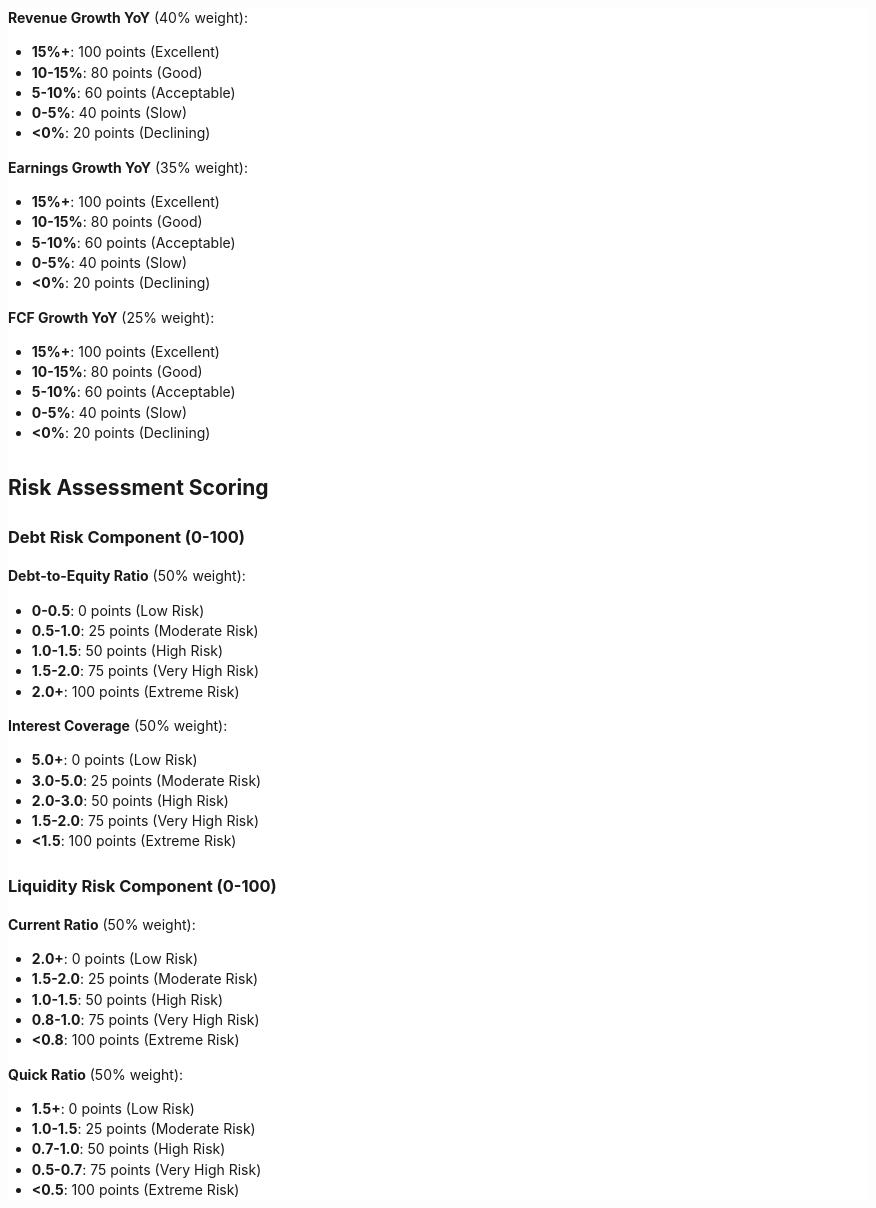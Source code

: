 **Revenue Growth YoY** (40% weight):
- **15%+**: 100 points (Excellent)
- **10-15%**: 80 points (Good)
- **5-10%**: 60 points (Acceptable)
- **0-5%**: 40 points (Slow)
- **<0%**: 20 points (Declining)

**Earnings Growth YoY** (35% weight):
- **15%+**: 100 points (Excellent)
- **10-15%**: 80 points (Good)
- **5-10%**: 60 points (Acceptable)
- **0-5%**: 40 points (Slow)
- **<0%**: 20 points (Declining)

**FCF Growth YoY** (25% weight):
- **15%+**: 100 points (Excellent)
- **10-15%**: 80 points (Good)
- **5-10%**: 60 points (Acceptable)
- **0-5%**: 40 points (Slow)
- **<0%**: 20 points (Declining)

## Risk Assessment Scoring

### Debt Risk Component (0-100)

**Debt-to-Equity Ratio** (50% weight):
- **0-0.5**: 0 points (Low Risk)
- **0.5-1.0**: 25 points (Moderate Risk)
- **1.0-1.5**: 50 points (High Risk)
- **1.5-2.0**: 75 points (Very High Risk)
- **2.0+**: 100 points (Extreme Risk)

**Interest Coverage** (50% weight):
- **5.0+**: 0 points (Low Risk)
- **3.0-5.0**: 25 points (Moderate Risk)
- **2.0-3.0**: 50 points (High Risk)
- **1.5-2.0**: 75 points (Very High Risk)
- **<1.5**: 100 points (Extreme Risk)

### Liquidity Risk Component (0-100)

**Current Ratio** (50% weight):
- **2.0+**: 0 points (Low Risk)
- **1.5-2.0**: 25 points (Moderate Risk)
- **1.0-1.5**: 50 points (High Risk)
- **0.8-1.0**: 75 points (Very High Risk)
- **<0.8**: 100 points (Extreme Risk)

**Quick Ratio** (50% weight):
- **1.5+**: 0 points (Low Risk)
- **1.0-1.5**: 25 points (Moderate Risk)
- **0.7-1.0**: 50 points (High Risk)
- **0.5-0.7**: 75 points (Very High Risk)
- **<0.5**: 100 points (Extreme Risk)
